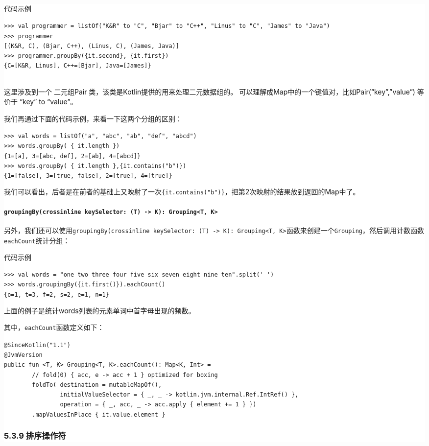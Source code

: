代码示例

```
>>> val programmer = listOf("K&R" to "C", "Bjar" to "C++", "Linus" to "C", "James" to "Java")
>>> programmer
[(K&R, C), (Bjar, C++), (Linus, C), (James, Java)]
>>> programmer.groupBy({it.second}, {it.first})
{C=[K&R, Linus], C++=[Bjar], Java=[James]}


```

这里涉及到一个 二元组Pair 类，该类是Kotlin提供的用来处理二元数据组的。 可以理解成Map中的一个键值对，比如Pair(“key”,”value”) 等价于 “key” to “value”。

我们再通过下面的代码示例，来看一下这两个分组的区别：

```
>>> val words = listOf("a", "abc", "ab", "def", "abcd")
>>> words.groupBy( { it.length })
{1=[a], 3=[abc, def], 2=[ab], 4=[abcd]}
>>> words.groupBy( { it.length },{it.contains("b")})
{1=[false], 3=[true, false], 2=[true], 4=[true]}
```

我们可以看出，后者是在前者的基础上又映射了一次`{it.contains("b")}`，把第2次映射的结果放到返回的Map中了。

#### `groupingBy(crossinline keySelector: (T) -> K): Grouping<T, K>`

另外，我们还可以使用`groupingBy(crossinline keySelector: (T) -> K): Grouping<T, K>`函数来创建一个`Grouping`，然后调用计数函数`eachCount`统计分组：

代码示例

```
>>> val words = "one two three four five six seven eight nine ten".split(' ')
>>> words.groupingBy({it.first()}).eachCount()
{o=1, t=3, f=2, s=2, e=1, n=1}
```

上面的例子是统计words列表的元素单词中首字母出现的频数。

其中，`eachCount`函数定义如下：

```
@SinceKotlin("1.1")
@JvmVersion
public fun <T, K> Grouping<T, K>.eachCount(): Map<K, Int> =
        // fold(0) { acc, e -> acc + 1 } optimized for boxing
        foldTo( destination = mutableMapOf(),
                initialValueSelector = { _, _ -> kotlin.jvm.internal.Ref.IntRef() },
                operation = { _, acc, _ -> acc.apply { element += 1 } })
        .mapValuesInPlace { it.value.element }
```

### 5.3.9 排序操作符
